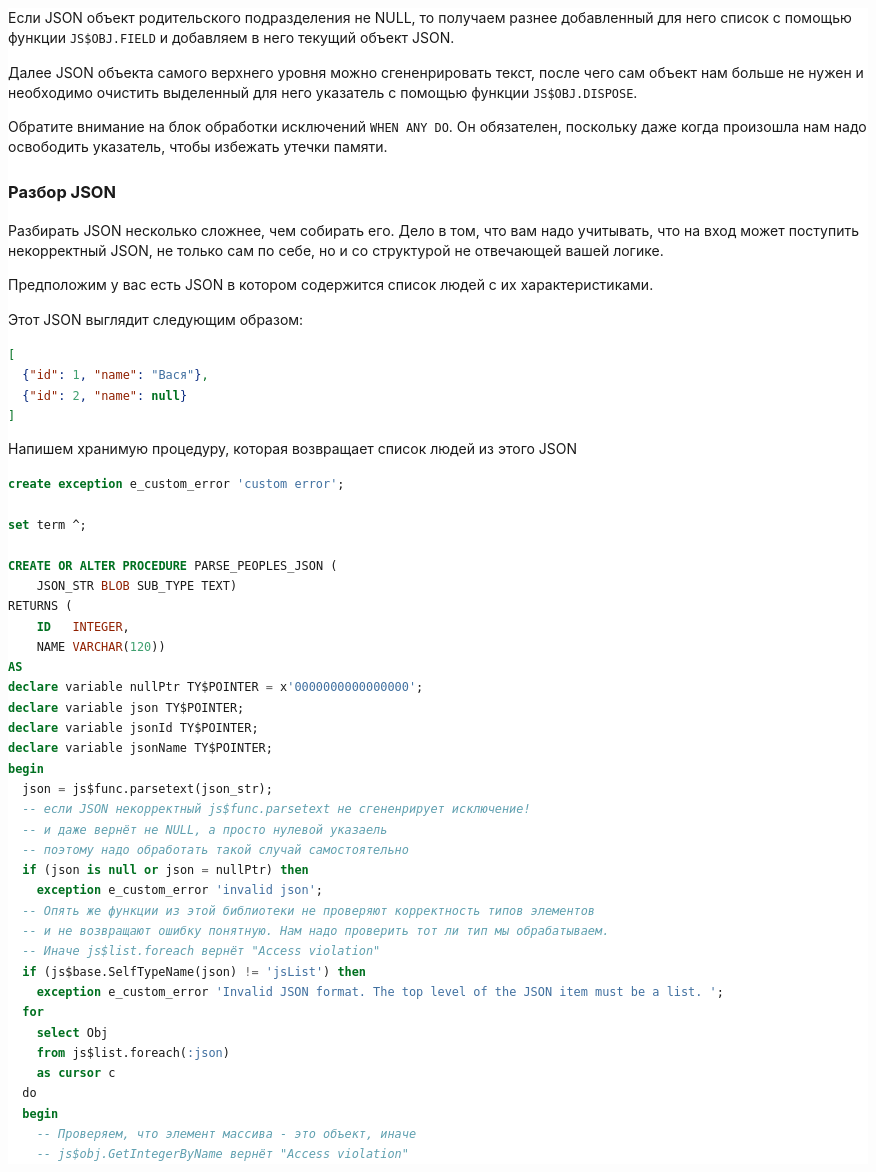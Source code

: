 Если JSON объект родительского подразделения не NULL, то получаем разнее добавленный для него список с помощью функции `JS$OBJ.FIELD`
и добавляем в него текущий объект JSON.

Далее JSON объекта самого верхнего уровня можно сгененрировать текст, после чего сам объект нам больше не нужен и 
необходимо очистить выделенный для него указатель с помощью функции `JS$OBJ.DISPOSE`.

Обратите внимание на блок обработки исключений `WHEN ANY DO`. Он обязателен, поскольку даже когда произошла нам надо 
освободить указатель, чтобы избежать утечки памяти.

### Разбор JSON

Разбирать JSON несколько сложнее, чем собирать его. Дело в том, что вам надо учитывать, что на вход может поступить 
некорректный JSON, не только сам по себе, но и со структурой не отвечающей вашей логике.

Предположим у вас есть JSON в котором содержится список людей с их характеристиками.

Этот JSON выглядит следующим образом:

```json
[
  {"id": 1, "name": "Вася"}, 
  {"id": 2, "name": null}
]
```

Напишем хранимую процедуру, которая возвращает список людей из этого JSON

```sql
create exception e_custom_error 'custom error';

set term ^;

CREATE OR ALTER PROCEDURE PARSE_PEOPLES_JSON (
    JSON_STR BLOB SUB_TYPE TEXT)
RETURNS (
    ID   INTEGER,
    NAME VARCHAR(120))
AS
declare variable nullPtr TY$POINTER = x'0000000000000000';
declare variable json TY$POINTER;
declare variable jsonId TY$POINTER;
declare variable jsonName TY$POINTER;
begin
  json = js$func.parsetext(json_str);
  -- если JSON некорректный js$func.parsetext не сгененрирует исключение!
  -- и даже вернёт не NULL, а просто нулевой указаель
  -- поэтому надо обработать такой случай самостоятельно
  if (json is null or json = nullPtr) then
    exception e_custom_error 'invalid json';
  -- Опять же функции из этой библиотеки не проверяют корректность типов элементов
  -- и не возвращают ошибку понятную. Нам надо проверить тот ли тип мы обрабатываем.
  -- Иначе js$list.foreach вернёт "Access violation"
  if (js$base.SelfTypeName(json) != 'jsList') then
    exception e_custom_error 'Invalid JSON format. The top level of the JSON item must be a list. ';
  for
    select Obj
    from js$list.foreach(:json)
    as cursor c
  do
  begin
    -- Проверяем, что элемент массива - это объект, иначе
    -- js$obj.GetIntegerByName вернёт "Access violation"
```
